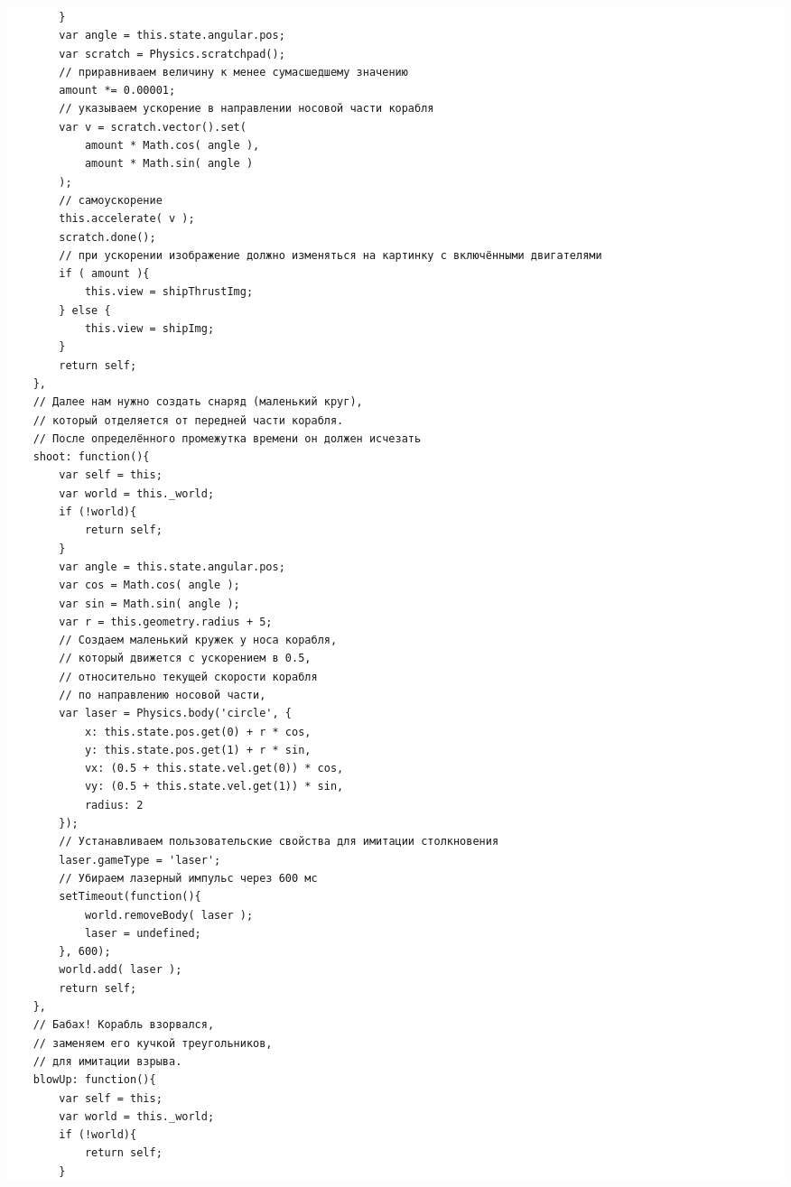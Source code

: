             }
            var angle = this.state.angular.pos;
            var scratch = Physics.scratchpad();
            // приравниваем величину к менее сумасшедшему значению
            amount *= 0.00001;
            // указываем ускорение в направлении носовой части корабля
            var v = scratch.vector().set(
                amount * Math.cos( angle ), 
                amount * Math.sin( angle ) 
            );
            // самоускорение
            this.accelerate( v );
            scratch.done();
            // при ускорении изображение должно изменяться на картинку с включёнными двигателями
            if ( amount ){
                this.view = shipThrustImg;
            } else {
                this.view = shipImg;
            }
            return self;
        },
        // Далее нам нужно создать снаряд (маленький круг),
        // который отделяется от передней части корабля.
        // После определённого промежутка времени он должен исчезать
        shoot: function(){
            var self = this;
            var world = this._world;
            if (!world){
                return self;
            }
            var angle = this.state.angular.pos;
            var cos = Math.cos( angle );
            var sin = Math.sin( angle );
            var r = this.geometry.radius + 5;
            // Создаем маленький кружек у носа корабля,
            // который движется с ускорением в 0.5,
            // относительно текущей скорости корабля
            // по направлению носовой части, 
            var laser = Physics.body('circle', {
                x: this.state.pos.get(0) + r * cos,
                y: this.state.pos.get(1) + r * sin,
                vx: (0.5 + this.state.vel.get(0)) * cos,
                vy: (0.5 + this.state.vel.get(1)) * sin,
                radius: 2
            });
            // Устанавливаем пользовательские свойства для имитации столкновения
            laser.gameType = 'laser';
            // Убираем лазерный импульс через 600 мс
            setTimeout(function(){
                world.removeBody( laser );
                laser = undefined;
            }, 600);
            world.add( laser );
            return self;
        },
        // Бабах! Корабль взорвался,
        // заменяем его кучкой треугольников,
        // для имитации взрыва.
        blowUp: function(){
            var self = this;
            var world = this._world;
            if (!world){
                return self;
            }